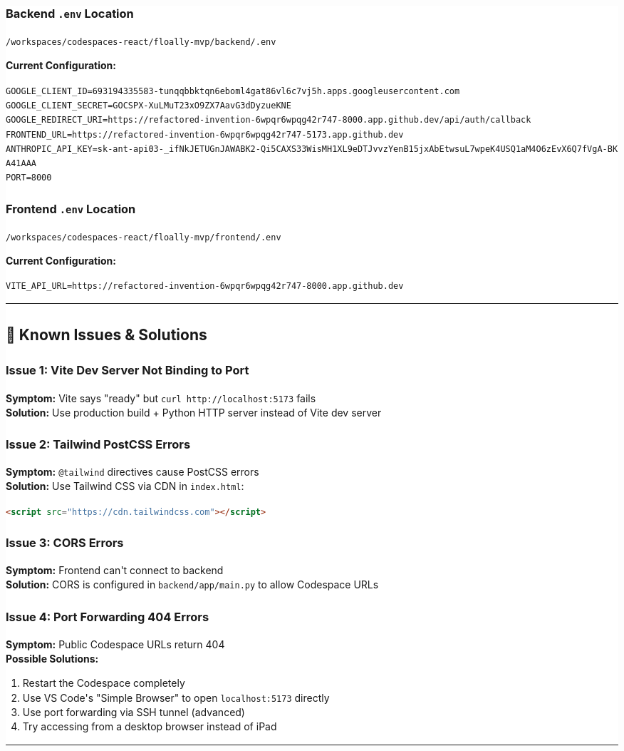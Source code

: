 ### Backend `.env` Location
`/workspaces/codespaces-react/floally-mvp/backend/.env`

**Current Configuration:**
```
GOOGLE_CLIENT_ID=693194335583-tunqqbbktqn6eboml4gat86vl6c7vj5h.apps.googleusercontent.com
GOOGLE_CLIENT_SECRET=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
GOOGLE_REDIRECT_URI=https://refactored-invention-6wpqr6wpqg42r747-8000.app.github.dev/api/auth/callback
FRONTEND_URL=https://refactored-invention-6wpqr6wpqg42r747-5173.app.github.dev
ANTHROPIC_API_KEY=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
PORT=8000
```

### Frontend `.env` Location
`/workspaces/codespaces-react/floally-mvp/frontend/.env`

**Current Configuration:**
```
VITE_API_URL=https://refactored-invention-6wpqr6wpqg42r747-8000.app.github.dev
```

---

## 🐛 Known Issues & Solutions

### Issue 1: Vite Dev Server Not Binding to Port
**Symptom:** Vite says "ready" but `curl http://localhost:5173` fails  
**Solution:** Use production build + Python HTTP server instead of Vite dev server

### Issue 2: Tailwind PostCSS Errors
**Symptom:** `@tailwind` directives cause PostCSS errors  
**Solution:** Use Tailwind CSS via CDN in `index.html`:
```html
<script src="https://cdn.tailwindcss.com"></script>
```

### Issue 3: CORS Errors
**Symptom:** Frontend can't connect to backend  
**Solution:** CORS is configured in `backend/app/main.py` to allow Codespace URLs

### Issue 4: Port Forwarding 404 Errors
**Symptom:** Public Codespace URLs return 404  
**Possible Solutions:**
1. Restart the Codespace completely
2. Use VS Code's "Simple Browser" to open `localhost:5173` directly
3. Use port forwarding via SSH tunnel (advanced)
4. Try accessing from a desktop browser instead of iPad

---

